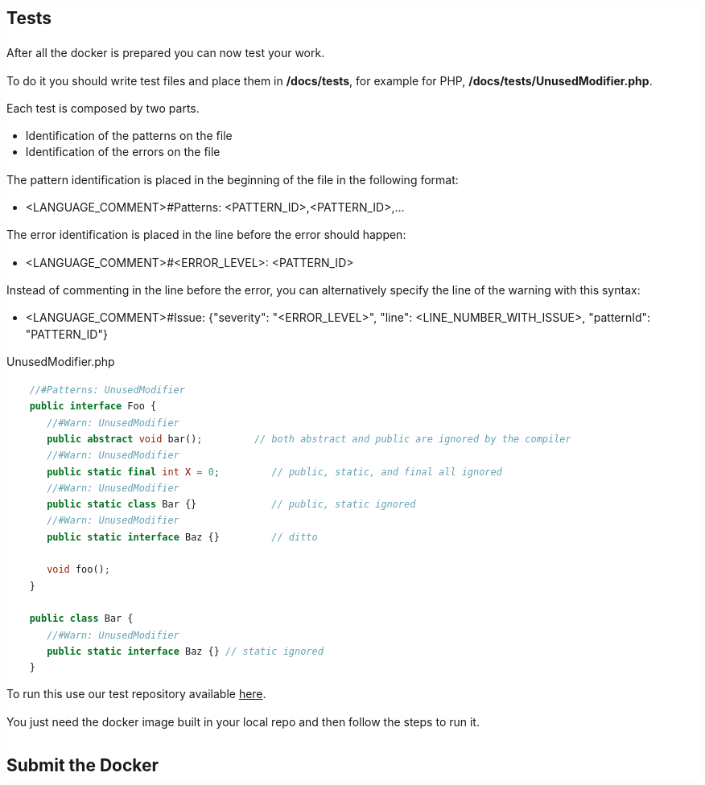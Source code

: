 ## Tests

After all the docker is prepared you can now test your work.

To do it you should write test files and place them in **/docs/tests**,
for example for PHP, **/docs/tests/UnusedModifier.php**.

Each test is composed by two parts.

- Identification of the patterns on the file
- Identification of the errors on the file

The pattern identification is placed in the beginning of the file in the following format:

- &lt;LANGUAGE\_COMMENT&gt;\#Patterns:
  &lt;PATTERN\_ID&gt;,&lt;PATTERN\_ID&gt;,...

The error identification is placed in the line before the error should happen:

- &lt;LANGUAGE\_COMMENT&gt;\#&lt;ERROR\_LEVEL&gt;: &lt;PATTERN\_ID&gt;

Instead of commenting in the line before the error, you can alternatively specify the line of the warning with this syntax:

- &lt;LANGUAGE\_COMMENT&gt;\#Issue: {"severity":
  "&lt;ERROR\_LEVEL&gt;", "line": &lt;LINE\_NUMBER\_WITH\_ISSUE&gt;,
  "patternId": "PATTERN\_ID"}


UnusedModifier.php
```php
    //#Patterns: UnusedModifier
    public interface Foo {
       //#Warn: UnusedModifier
       public abstract void bar();         // both abstract and public are ignored by the compiler
       //#Warn: UnusedModifier
       public static final int X = 0;         // public, static, and final all ignored
       //#Warn: UnusedModifier
       public static class Bar {}             // public, static ignored
       //#Warn: UnusedModifier
       public static interface Baz {}         // ditto

       void foo();
    }

    public class Bar {
       //#Warn: UnusedModifier
       public static interface Baz {} // static ignored
    }
```

To run this use our test repository available [here](https://github.com/codacy/codacy-plugins-test).

You just need the docker image built in your local repo and then follow the steps to run it.


## Submit the Docker
